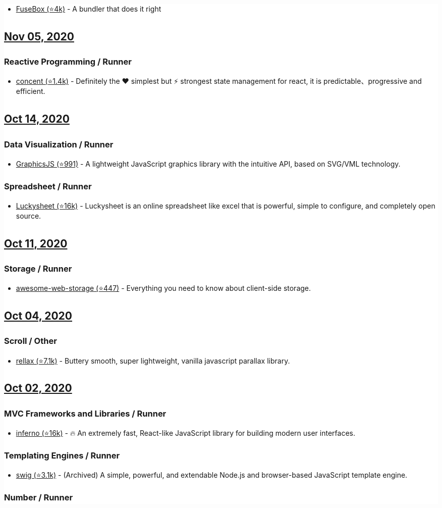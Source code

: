*   [FuseBox (⭐4k)](https://github.com/fuse-box/fuse-box) - A bundler that does it right

## [Nov 05, 2020](/content/2020/11/05/README.md)

### Reactive Programming / Runner

*   [concent (⭐1.4k)](https://github.com/concentjs/concent) - Definitely the ❤️ simplest but ⚡️ strongest state management for react, it is predictable、progressive and efficient.

## [Oct 14, 2020](/content/2020/10/14/README.md)

### Data Visualization / Runner

*   [GraphicsJS (⭐991)](https://github.com/AnyChart/GraphicsJS) - A lightweight JavaScript graphics library with the intuitive API, based on SVG/VML technology.

### Spreadsheet / Runner

*   [Luckysheet (⭐16k)](https://github.com/mengshukeji/Luckysheet) - Luckysheet is an online spreadsheet like excel that is powerful, simple to configure, and completely open source.

## [Oct 11, 2020](/content/2020/10/11/README.md)

### Storage / Runner

*   [awesome-web-storage (⭐447)](https://github.com/softvar/awesome-web-storage) - Everything you need to know about client-side storage.

## [Oct 04, 2020](/content/2020/10/04/README.md)

### Scroll / Other

*   [rellax (⭐7.1k)](https://github.com/dixonandmoe/rellax) - Buttery smooth, super lightweight, vanilla javascript parallax library.

## [Oct 02, 2020](/content/2020/10/02/README.md)

### MVC Frameworks and Libraries / Runner

*   [inferno (⭐16k)](https://github.com/infernojs/inferno) - 🔥 An extremely fast, React-like JavaScript library for building modern user interfaces.

### Templating Engines / Runner

*   [swig (⭐3.1k)](https://github.com/paularmstrong/swig) - (Archived) A simple, powerful, and extendable Node.js and browser-based JavaScript template engine.

### Number / Runner
